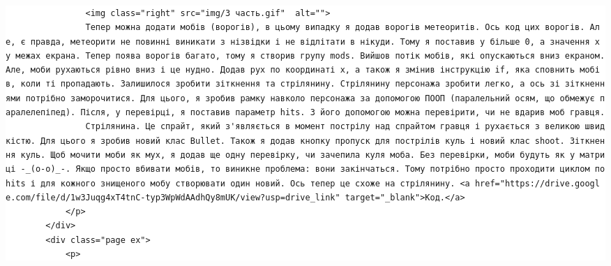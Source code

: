                     <img class="right" src="img/3 часть.gif"  alt="">
                    Тепер можна додати мобів (ворогів), в цьому випадку я додав ворогів метеоритів. Ось код цих ворогів. Але, є правда, метеорити не повинні виникати з нізвідки і не відлітати в нікуди. Тому я поставив y більше 0, а значення х у межах екрана. Тепер поява ворогів багато, тому я створив групу mods. Вийшов потік мобів, які опускаються вниз екраном. Але, моби рухаються рівно вниз і це нудно. Додав рух по координаті х, а також я змінив інструкцію if, яка сповнить мобів, коли ті пропадають. Залишилося зробити зіткнення та стрілянину. Стрілянину персонажа зробити легко, а ось зі зіткненнями потрібно заморочитися. Для цього, я зробив рамку навколо персонажа за допомогою ПООП (паралельний осям, що обмежує паралелепіпед). Після, у перевірці, я поставив параметр hits. З його допомогою можна перевірити, чи не вдарив моб гравця.
                    Стрілянина. Це спрайт, який з'являється в момент пострілу над спрайтом гравця і рухається з великою швидкістю. Для цього я зробив новий клас Bullet. Також я додав кнопку пропуск для пострілів куль і новий клас shoot. Зіткнення куль. Щоб мочити моби як мух, я додав ще одну перевірку, чи зачепила куля моба. Без перевірки, моби будуть як у матриці -_(о-о)_-. Якщо просто вбивати мобів, то виникне проблема: вони закінчаться. Тому потрібно просто проходити циклом по hits і для кожного знищеного мобу створювати один новий. Ось тепер це схоже на стрілянину. <a href="https://drive.google.com/file/d/1w3Juqg4xT4tnC-typ3WpWdAAdhQy8mUK/view?usp=drive_link" target="_blank">Код.</a>
                </p>
            </div>
            <div class="page ex">
                <p>